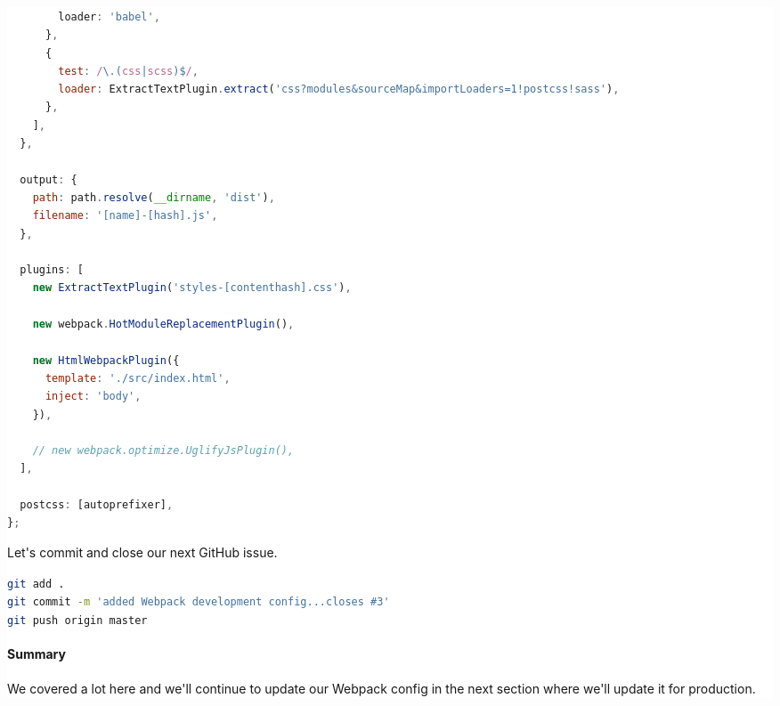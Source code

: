 ```javascript
        loader: 'babel',
      },
      {
        test: /\.(css|scss)$/,
        loader: ExtractTextPlugin.extract('css?modules&sourceMap&importLoaders=1!postcss!sass'),
      },
    ],
  },

  output: {
    path: path.resolve(__dirname, 'dist'),
    filename: '[name]-[hash].js',
  },

  plugins: [
    new ExtractTextPlugin('styles-[contenthash].css'),

    new webpack.HotModuleReplacementPlugin(),

    new HtmlWebpackPlugin({
      template: './src/index.html',
      inject: 'body',
    }),

    // new webpack.optimize.UglifyJsPlugin(),
  ],

  postcss: [autoprefixer],
};

```

Let's commit and close our next GitHub issue.

```bash
git add .
git commit -m 'added Webpack development config...closes #3'
git push origin master
```

#### Summary
We covered a lot here and we'll continue to update our Webpack config in the next section where we'll update it for production.
